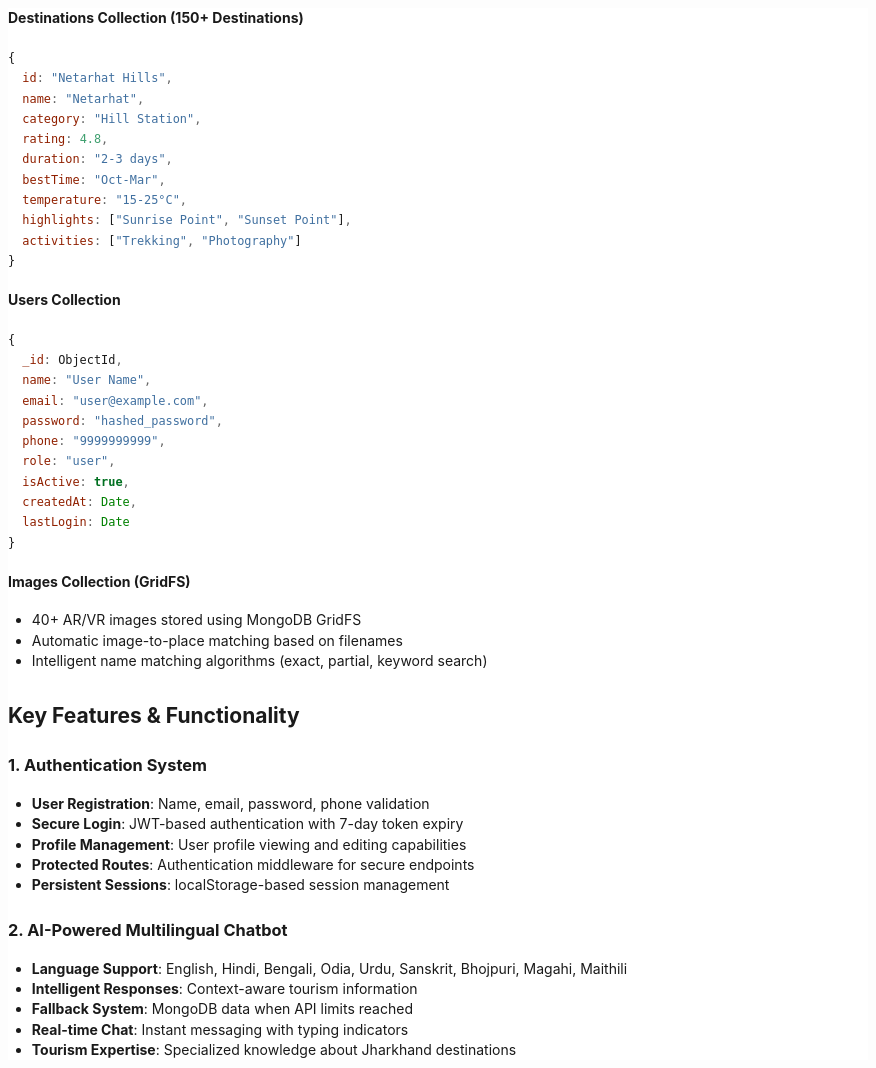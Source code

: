 #### Destinations Collection (150+ Destinations)
```javascript
{
  id: "Netarhat Hills",
  name: "Netarhat",
  category: "Hill Station",
  rating: 4.8,
  duration: "2-3 days",
  bestTime: "Oct-Mar",
  temperature: "15-25°C",
  highlights: ["Sunrise Point", "Sunset Point"],
  activities: ["Trekking", "Photography"]
}
```

#### Users Collection
```javascript
{
  _id: ObjectId,
  name: "User Name",
  email: "user@example.com",
  password: "hashed_password",
  phone: "9999999999",
  role: "user",
  isActive: true,
  createdAt: Date,
  lastLogin: Date
}
```

#### Images Collection (GridFS)
- 40+ AR/VR images stored using MongoDB GridFS
- Automatic image-to-place matching based on filenames
- Intelligent name matching algorithms (exact, partial, keyword search)

## Key Features & Functionality

### 1. Authentication System
- **User Registration**: Name, email, password, phone validation
- **Secure Login**: JWT-based authentication with 7-day token expiry
- **Profile Management**: User profile viewing and editing capabilities
- **Protected Routes**: Authentication middleware for secure endpoints
- **Persistent Sessions**: localStorage-based session management

### 2. AI-Powered Multilingual Chatbot
- **Language Support**: English, Hindi, Bengali, Odia, Urdu, Sanskrit, Bhojpuri, Magahi, Maithili
- **Intelligent Responses**: Context-aware tourism information
- **Fallback System**: MongoDB data when API limits reached
- **Real-time Chat**: Instant messaging with typing indicators
- **Tourism Expertise**: Specialized knowledge about Jharkhand destinations
